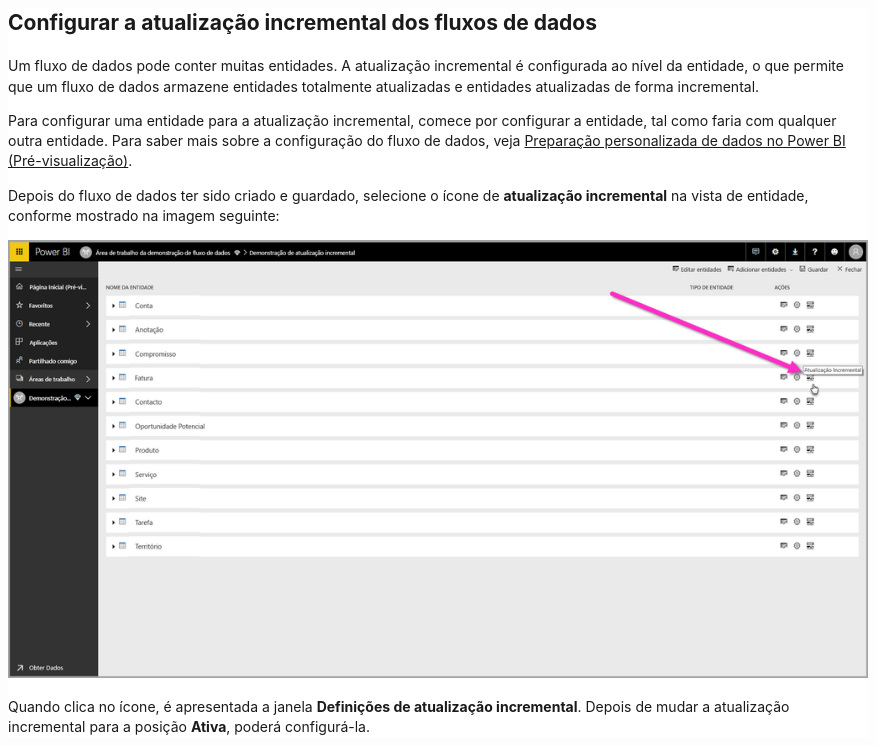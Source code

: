 ## <a name="configuring-incremental-refresh-for-dataflows"></a>Configurar a atualização incremental dos fluxos de dados

Um fluxo de dados pode conter muitas entidades. A atualização incremental é configurada ao nível da entidade, o que permite que um fluxo de dados armazene entidades totalmente atualizadas e entidades atualizadas de forma incremental.

Para configurar uma entidade para a atualização incremental, comece por configurar a entidade, tal como faria com qualquer outra entidade. Para saber mais sobre a configuração do fluxo de dados, veja [Preparação personalizada de dados no Power BI (Pré-visualização)](service-dataflows-overview.md).

Depois do fluxo de dados ter sido criado e guardado, selecione o ícone de **atualização incremental** na vista de entidade, conforme mostrado na imagem seguinte:

![Ícone de atualização incremental dos fluxos de dados](media/service-dataflows-incremental-refresh/dataflows-incremental-refresh_01.png)

Quando clica no ícone, é apresentada a janela **Definições de atualização incremental**. Depois de mudar a atualização incremental para a posição **Ativa**, poderá configurá-la.
